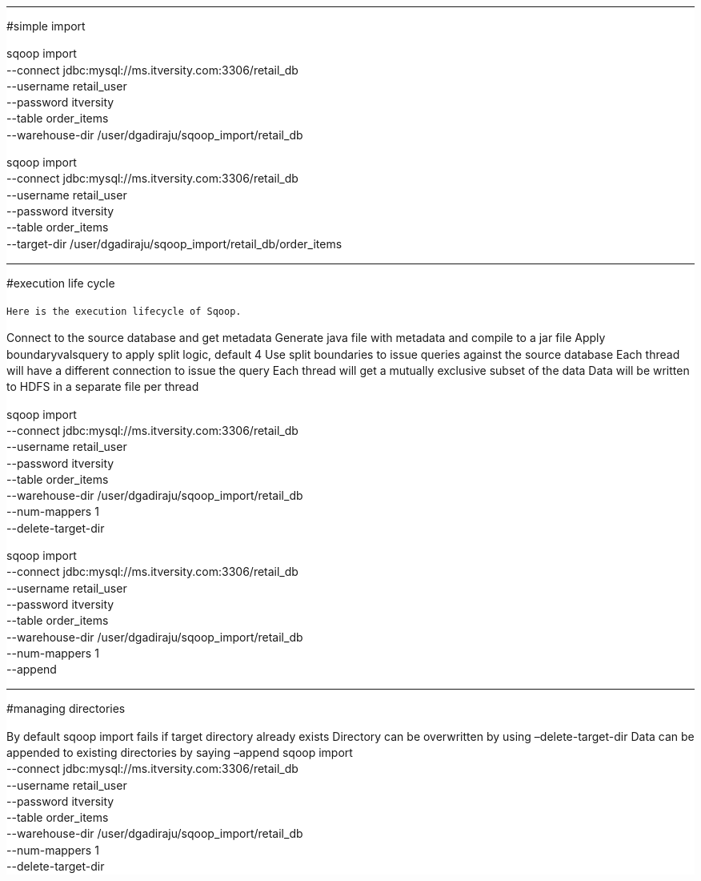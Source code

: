 _______________________________________________________________________
#simple import
  
sqoop import \
  --connect jdbc:mysql://ms.itversity.com:3306/retail_db \
  --username retail_user \
  --password itversity \
  --table order_items \
  --warehouse-dir /user/dgadiraju/sqoop_import/retail_db
  
 sqoop import \
  --connect jdbc:mysql://ms.itversity.com:3306/retail_db \
  --username retail_user \
  --password itversity \
  --table order_items \
  --target-dir /user/dgadiraju/sqoop_import/retail_db/order_items

_______________________________________________________________________
#execution life cycle

	Here is the execution lifecycle of Sqoop.

  Connect to the source database and get metadata
  Generate java file with metadata and compile to a jar file
  Apply boundaryvalsquery to apply split logic, default 4
  Use split boundaries to issue queries against the source database
  Each thread will have a different connection to issue the query
  Each thread will get a mutually exclusive subset of the data
  Data will be written to HDFS in a separate file per thread
  
  sqoop import \
    --connect jdbc:mysql://ms.itversity.com:3306/retail_db \
    --username retail_user \
    --password itversity \
    --table order_items \
    --warehouse-dir /user/dgadiraju/sqoop_import/retail_db \
    --num-mappers 1 \
    --delete-target-dir
  
   sqoop import \
    --connect jdbc:mysql://ms.itversity.com:3306/retail_db \
    --username retail_user \
    --password itversity \
    --table order_items \
    --warehouse-dir /user/dgadiraju/sqoop_import/retail_db \
    --num-mappers 1 \
    --append

_______________________________________________________________________
#managing directories

  By default sqoop import fails if target directory already exists
  Directory can be overwritten by using –delete-target-dir
  Data can be appended to existing directories by saying –append
  sqoop import \
    --connect jdbc:mysql://ms.itversity.com:3306/retail_db \
    --username retail_user \
    --password itversity \
    --table order_items \
    --warehouse-dir /user/dgadiraju/sqoop_import/retail_db \
    --num-mappers 1 \
    --delete-target-dir
  